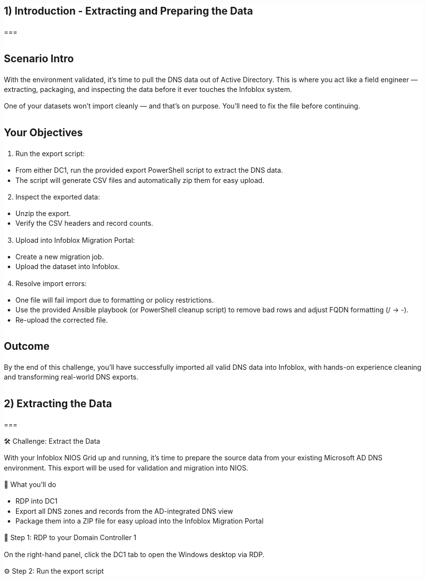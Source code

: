 ## 1) Introduction - Extracting and Preparing the Data
===

## Scenario Intro
With the environment validated, it’s time to pull the DNS data out of Active Directory. This is where you act like a field engineer — extracting, packaging, and inspecting the data before it ever touches the Infoblox system.

One of your datasets won’t import cleanly — and that’s on purpose. You’ll need to fix the file before continuing.

## Your Objectives
1.	Run the export script:
- From either DC1, run the provided export PowerShell script to extract the DNS data.
- The script will generate CSV files and automatically zip them for easy upload.
2.	Inspect the exported data:
- Unzip the export.
- Verify the CSV headers and record counts.
3.	Upload into Infoblox Migration Portal:
- Create a new migration job.
- Upload the dataset into Infoblox.
4.	Resolve import errors:
- One file will fail import due to formatting or policy restrictions.
- Use the provided Ansible playbook (or PowerShell cleanup script) to remove bad rows and adjust FQDN formatting (/ → -).
- Re-upload the corrected file.

## Outcome
By the end of this challenge, you’ll have successfully imported all valid DNS data into Infoblox, with hands-on experience cleaning and transforming real-world DNS exports.


## 2) Extracting the Data
===


🛠 Challenge: Extract the Data

With your Infoblox NIOS Grid up and running, it’s time to prepare the source data from your existing Microsoft AD DNS environment. This export will be used for validation and migration into NIOS.

📝 What you’ll do
- RDP into DC1
- Export all DNS zones and records from the AD-integrated DNS view
- Package them into a ZIP file for easy upload into the Infoblox Migration Portal

📂 Step 1: RDP to your Domain Controller 1

On the right-hand panel, click the DC1 tab to open the Windows desktop via RDP.

⚙ Step 2: Run the export script
